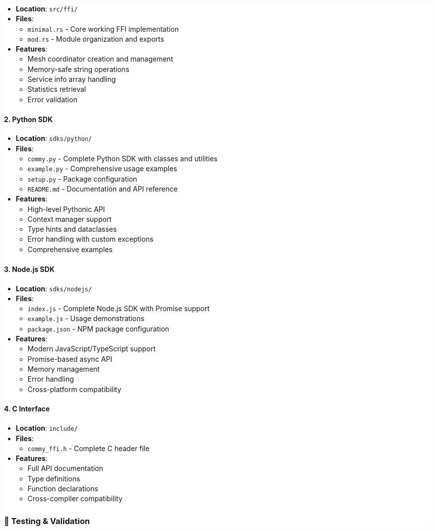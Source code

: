 - **Location**: `src/ffi/`
- **Files**:
  - `minimal.rs` - Core working FFI implementation
  - `mod.rs` - Module organization and exports
- **Features**:
  - Mesh coordinator creation and management
  - Memory-safe string operations
  - Service info array handling
  - Statistics retrieval
  - Error validation

#### 2. Python SDK

- **Location**: `sdks/python/`
- **Files**:
  - `commy.py` - Complete Python SDK with classes and utilities
  - `example.py` - Comprehensive usage examples
  - `setup.py` - Package configuration
  - `README.md` - Documentation and API reference
- **Features**:
  - High-level Pythonic API
  - Context manager support
  - Type hints and dataclasses
  - Error handling with custom exceptions
  - Comprehensive examples

#### 3. Node.js SDK

- **Location**: `sdks/nodejs/`
- **Files**:
  - `index.js` - Complete Node.js SDK with Promise support
  - `example.js` - Usage demonstrations
  - `package.json` - NPM package configuration
- **Features**:
  - Modern JavaScript/TypeScript support
  - Promise-based async API
  - Memory management
  - Error handling
  - Cross-platform compatibility

#### 4. C Interface

- **Location**: `include/`
- **Files**:
  - `commy_ffi.h` - Complete C header file
- **Features**:
  - Full API documentation
  - Type definitions
  - Function declarations
  - Cross-compiler compatibility

### 🧪 Testing & Validation
